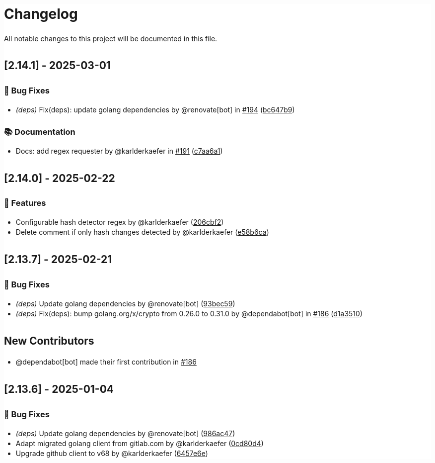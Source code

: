 # Changelog

All notable changes to this project will be documented in this file.

## [2.14.1] - 2025-03-01

### 🐛 Bug Fixes

- *(deps)* Fix(deps): update golang dependencies by @renovate[bot] in [#194](https://github.com/karlderkaefer/cdk-notifier/pull/194)  ([bc647b9](bc647b9f03f39e162f7ab8bd390f2e38f869c9df))

### 📚 Documentation

- Docs: add regex requester by @karlderkaefer in [#191](https://github.com/karlderkaefer/cdk-notifier/pull/191)  ([c7aa6a1](c7aa6a1883723f1b2ec6b15c4e7dbba9cabf1678))


## [2.14.0] - 2025-02-22

### 🚀 Features

- Configurable hash detector regex by @karlderkaefer ([206cbf2](206cbf22ae2be2f0b1131fe570092766dfef42c9))
- Delete comment if only hash changes detected by @karlderkaefer ([e58b6ca](e58b6cadaee9d98097bd5822f0eb1ef9684ea179))


## [2.13.7] - 2025-02-21

### 🐛 Bug Fixes

- *(deps)* Update golang dependencies by @renovate[bot] ([93bec59](93bec59988afe8437d00af1439bd37b15291f8ba))
- *(deps)* Fix(deps): bump golang.org/x/crypto from 0.26.0 to 0.31.0 by @dependabot[bot] in [#186](https://github.com/karlderkaefer/cdk-notifier/pull/186)  ([d1a3510](d1a35101a9ac43745556e6e328f5b6c609f403de))




## New Contributors
* @dependabot[bot] made their first contribution in [#186](https://github.com/karlderkaefer/cdk-notifier/pull/186)

## [2.13.6] - 2025-01-04

### 🐛 Bug Fixes

- *(deps)* Update golang dependencies by @renovate[bot] ([986ac47](986ac475ea1c90fda599d6583fa3edc5e06f232a))
- Adapt migrated golang client from gitlab.com by @karlderkaefer ([0cd80d4](0cd80d435289eec434cc2cbe734efa801115a7ba))
- Upgrade github client to v68 by @karlderkaefer ([6457e6e](6457e6e5402ec818b94eaef86701676e5c51c8e3))
